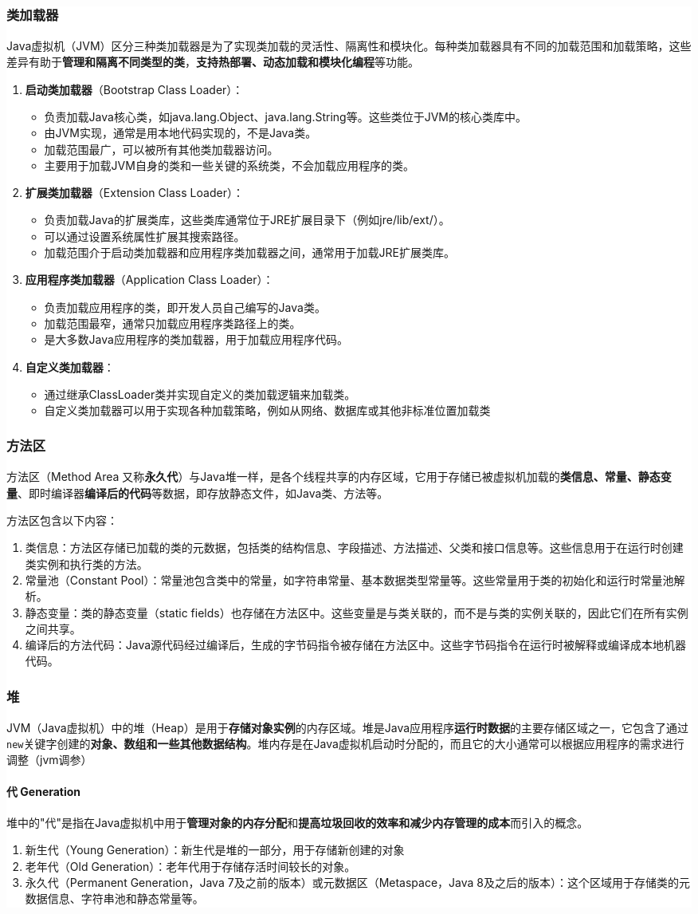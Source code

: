 ### 类加载器

Java虚拟机（JVM）区分三种类加载器是为了实现类加载的灵活性、隔离性和模块化。每种类加载器具有不同的加载范围和加载策略，这些差异有助于**管理和隔离不同类型的类**，**支持热部署、动态加载和模块化编程**等功能。

1. **启动类加载器**（Bootstrap Class Loader）：

   - 负责加载Java核心类，如java.lang.Object、java.lang.String等。这些类位于JVM的核心类库中。
   - 由JVM实现，通常是用本地代码实现的，不是Java类。
   - 加载范围最广，可以被所有其他类加载器访问。
   - 主要用于加载JVM自身的类和一些关键的系统类，不会加载应用程序的类。

2. **扩展类加载器**（Extension Class Loader）：

   - 负责加载Java的扩展类库，这些类库通常位于JRE扩展目录下（例如jre/lib/ext/）。
   - 可以通过设置系统属性扩展其搜索路径。
   - 加载范围介于启动类加载器和应用程序类加载器之间，通常用于加载JRE扩展类库。

3. **应用程序类加载器**（Application Class Loader）：

   - 负责加载应用程序的类，即开发人员自己编写的Java类。
   - 加载范围最窄，通常只加载应用程序类路径上的类。
   - 是大多数Java应用程序的类加载器，用于加载应用程序代码。

4. **自定义类加载器**：

   - 通过继承ClassLoader类并实现自定义的类加载逻辑来加载类。
   - 自定义类加载器可以用于实现各种加载策略，例如从网络、数据库或其他非标准位置加载类

   



### 方法区

方法区（Method Area 又称**永久代**）与Java堆一样，是各个线程共享的内存区域，它用于存储已被虚拟机加载的**类信息、常量、静态变量**、即时编译器**编译后的代码**等数据，即存放静态文件，如Java类、方法等。

方法区包含以下内容：

1. 类信息：方法区存储已加载的类的元数据，包括类的结构信息、字段描述、方法描述、父类和接口信息等。这些信息用于在运行时创建类实例和执行类的方法。
2. 常量池（Constant Pool）：常量池包含类中的常量，如字符串常量、基本数据类型常量等。这些常量用于类的初始化和运行时常量池解析。
3. 静态变量：类的静态变量（static fields）也存储在方法区中。这些变量是与类关联的，而不是与类的实例关联的，因此它们在所有实例之间共享。
4. 编译后的方法代码：Java源代码经过编译后，生成的字节码指令被存储在方法区中。这些字节码指令在运行时被解释或编译成本地机器代码。



### 堆

JVM（Java虚拟机）中的堆（Heap）是用于**存储对象实例**的内存区域。堆是Java应用程序**运行时数据**的主要存储区域之一，它包含了通过`new`关键字创建的**对象、数组和一些其他数据结构**。堆内存是在Java虚拟机启动时分配的，而且它的大小通常可以根据应用程序的需求进行调整（jvm调参）

#### 代 Generation

堆中的"代"是指在Java虚拟机中用于**管理对象的内存分配**和**提高垃圾回收的效率和减少内存管理的成本**而引入的概念。

1. 新生代（Young Generation）：新生代是堆的一部分，用于存储新创建的对象
2. 老年代（Old Generation）：老年代用于存储存活时间较长的对象。
3. 永久代（Permanent Generation，Java 7及之前的版本）或元数据区（Metaspace，Java 8及之后的版本）：这个区域用于存储类的元数据信息、字符串池和静态常量等。
